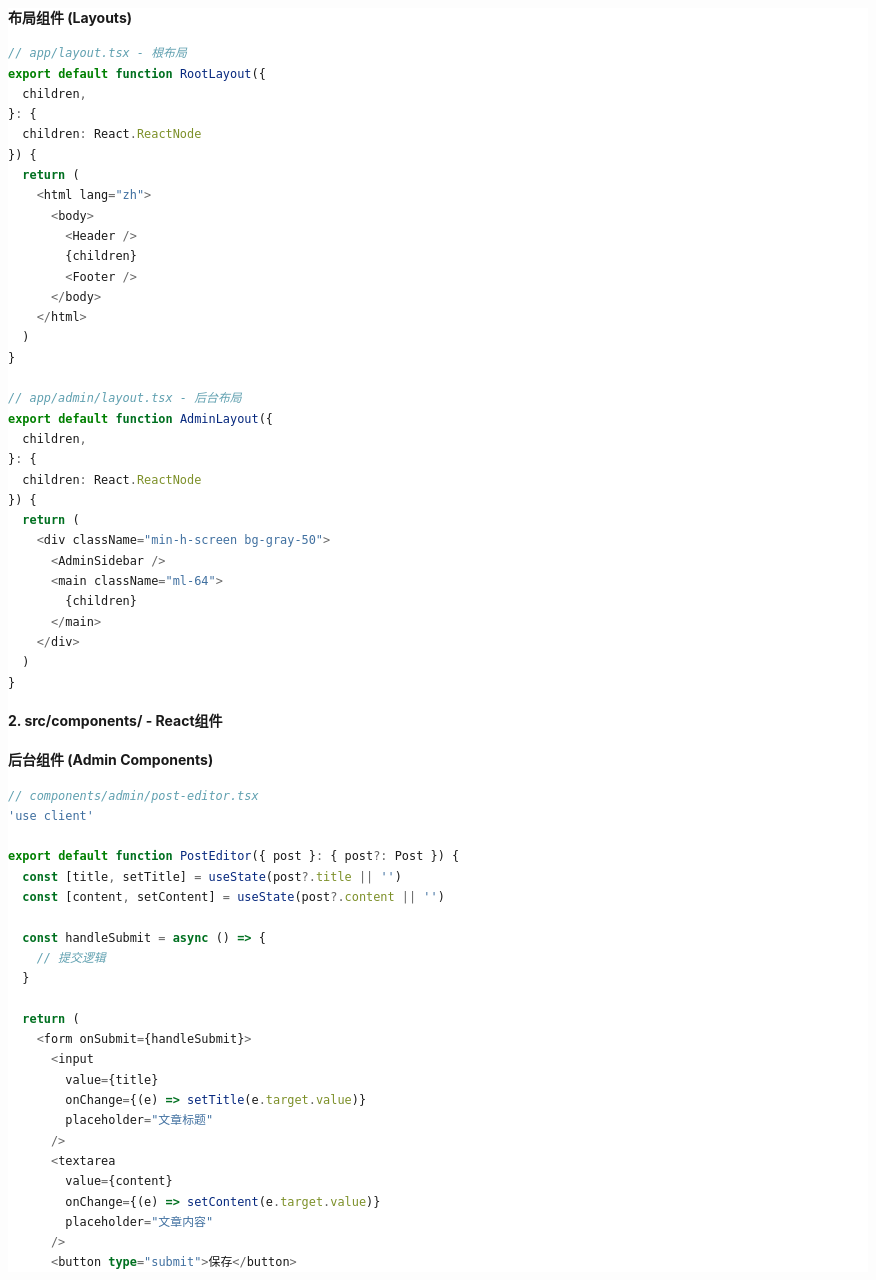 **布局组件 (Layouts)**

```typescript
// app/layout.tsx - 根布局
export default function RootLayout({
  children,
}: {
  children: React.ReactNode
}) {
  return (
    <html lang="zh">
      <body>
        <Header />
        {children}
        <Footer />
      </body>
    </html>
  )
}

// app/admin/layout.tsx - 后台布局
export default function AdminLayout({
  children,
}: {
  children: React.ReactNode
}) {
  return (
    <div className="min-h-screen bg-gray-50">
      <AdminSidebar />
      <main className="ml-64">
        {children}
      </main>
    </div>
  )
}
```

#### 2. src/components/ - React组件

**后台组件 (Admin Components)**

```typescript
// components/admin/post-editor.tsx
'use client'

export default function PostEditor({ post }: { post?: Post }) {
  const [title, setTitle] = useState(post?.title || '')
  const [content, setContent] = useState(post?.content || '')

  const handleSubmit = async () => {
    // 提交逻辑
  }

  return (
    <form onSubmit={handleSubmit}>
      <input
        value={title}
        onChange={(e) => setTitle(e.target.value)}
        placeholder="文章标题"
      />
      <textarea
        value={content}
        onChange={(e) => setContent(e.target.value)}
        placeholder="文章内容"
      />
      <button type="submit">保存</button>
```